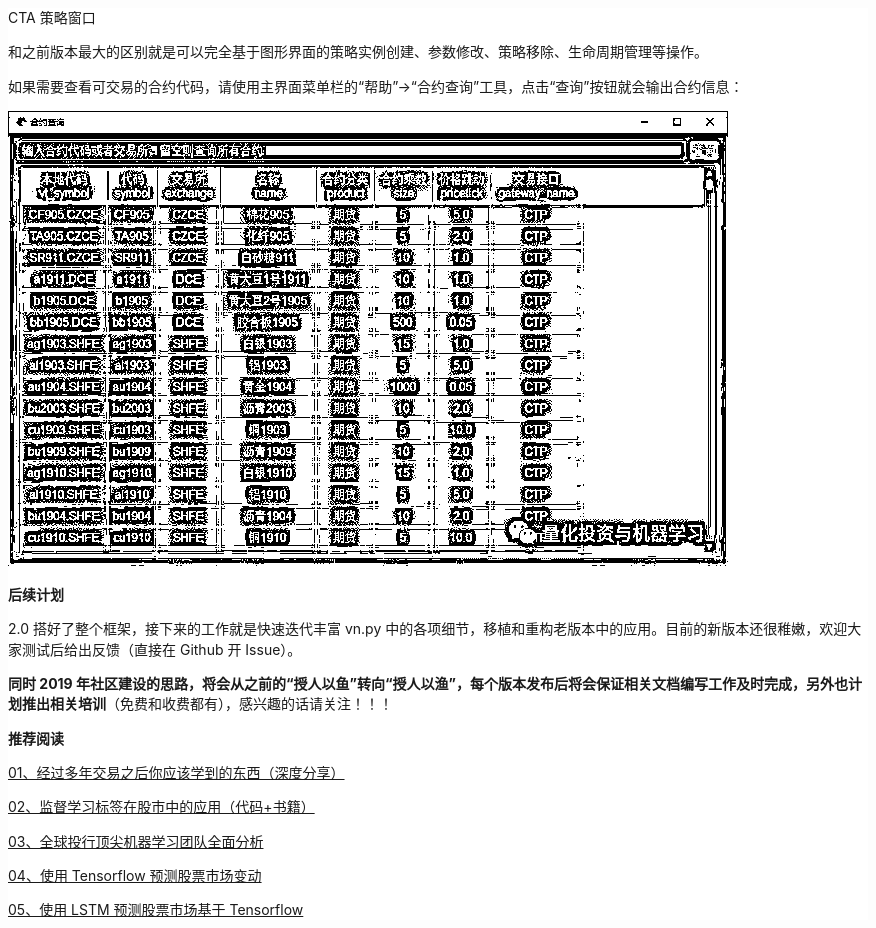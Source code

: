 CTA 策略窗口

和之前版本最大的区别就是可以完全基于图形界面的策略实例创建、参数修改、策略移除、生命周期管理等操作。

如果需要查看可交易的合约代码，请使用主界面菜单栏的“帮助”->“合约查询”工具，点击“查询”按钮就会输出合约信息：

![](img/d8e98cf7ed03dbb3f2a6239480f9e9f8.png)

**后续计划**

2.0 搭好了整个框架，接下来的工作就是快速迭代丰富 vn.py 中的各项细节，移植和重构老版本中的应用。目前的新版本还很稚嫩，欢迎大家测试后给出反馈（直接在 Github 开 Issue）。 

**同时 2019 年社区建设的思路，将会从之前的“授人以鱼”转向“授人以渔”，每个版本发布后将会保证相关文档编写工作及时完成，另外也计划推出相关培训**（免费和收费都有），感兴趣的话请关注！！！

**推荐阅读**

[01、经过多年交易之后你应该学到的东西（深度分享）](https://mp.weixin.qq.com/s?__biz=MzAxNTc0Mjg0Mg==&mid=2653289074&idx=1&sn=e859d363eef9249236244466a1af41b6&chksm=802e3867b759b1717f77e07a51ee5671e8115130c66562577280ba1243cba08218add04f1f00&token=449379994&lang=zh_CN&scene=21#wechat_redirect)

[02、监督学习标签在股市中的应用（代码+书籍）](https://mp.weixin.qq.com/s?__biz=MzAxNTc0Mjg0Mg==&mid=2653289050&idx=1&sn=60043a5c95b877dd329a5fd150ddacc4&chksm=802e384fb759b1598e500087374772059aa21b31ae104b3dca04331cf4b63a233c5e04c1945a&token=449379994&lang=zh_CN&scene=21#wechat_redirect)

[03、全球投行顶尖机器学习团队全面分析](https://mp.weixin.qq.com/s?__biz=MzAxNTc0Mjg0Mg==&mid=2653289018&idx=1&sn=8c411f676c2c0d92b0dd218f041bee4b&chksm=802e382fb759b139ffebf633ac14cdd0f21938e4613fe632d5d9231dab3d2aca95a11628378a&token=449379994&lang=zh_CN&scene=21#wechat_redirect)

[04、使用 Tensorflow 预测股票市场变动](https://mp.weixin.qq.com/s?__biz=MzAxNTc0Mjg0Mg==&mid=2653289014&idx=1&sn=3762d405e332c599a21b48a7dc4df587&chksm=802e3823b759b135928d55044c2729aea9690f86752b680eb973d1a376dc53cfa18287d0060b&token=449379994&lang=zh_CN&scene=21#wechat_redirect)

[05、使用 LSTM 预测股票市场基于 Tensorflow](https://mp.weixin.qq.com/s?__biz=MzAxNTc0Mjg0Mg==&mid=2653289238&idx=1&sn=3144f5792f84455dd53c27a78e8a316c&chksm=802e3903b759b015da88acde4fcbc8547ab3e6acbb5a0897404bbefe1d8a414265d5d5766ee4&token=2020206794&lang=zh_CN&scene=21#wechat_redirect)
